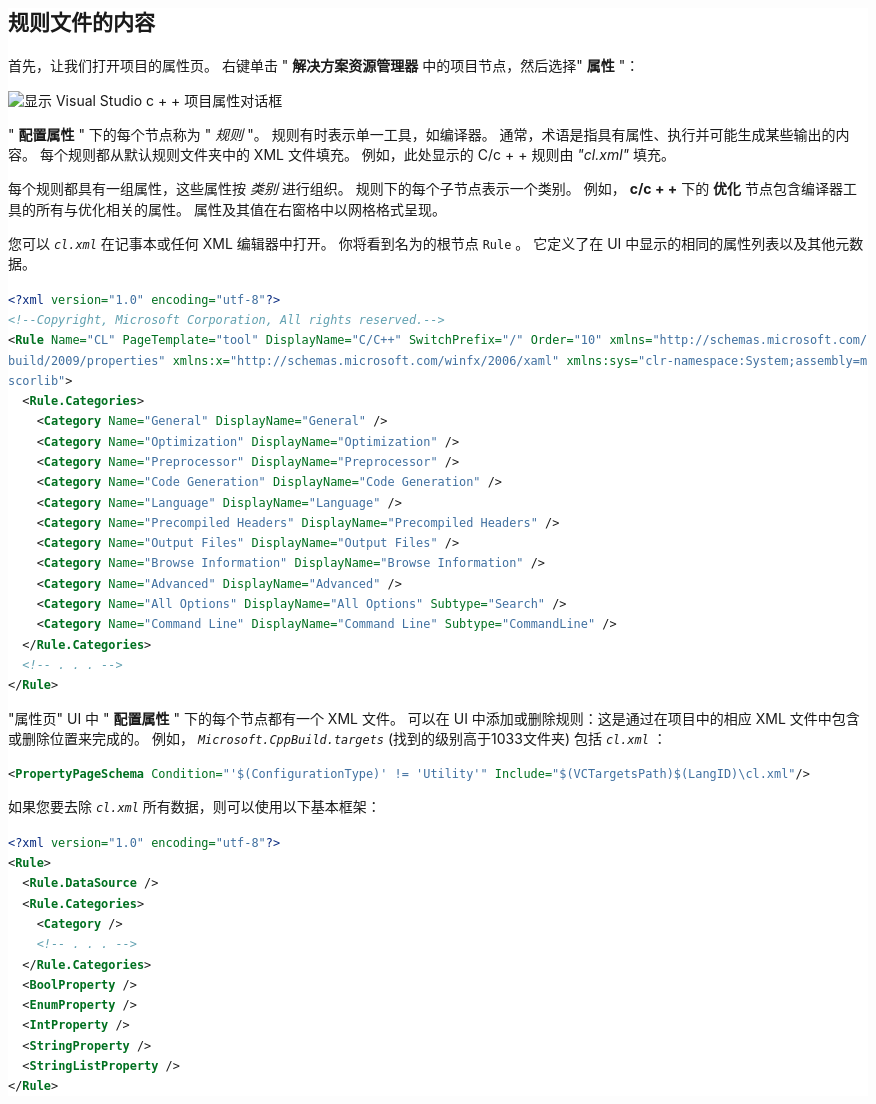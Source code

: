## <a name="contents-of-rule-files"></a>规则文件的内容

首先，让我们打开项目的属性页。 右键单击 " **解决方案资源管理器** 中的项目节点，然后选择" **属性** "：

![显示 Visual Studio c + + 项目属性对话框](../media/cpp-property-page-2017.png)

" **配置属性** " 下的每个节点称为 " *规则* "。 规则有时表示单一工具，如编译器。 通常，术语是指具有属性、执行并可能生成某些输出的内容。 每个规则都从默认规则文件夹中的 XML 文件填充。 例如，此处显示的 C/c + + 规则由 *"cl.xml"* 填充。

每个规则都具有一组属性，这些属性按 *类别* 进行组织。 规则下的每个子节点表示一个类别。 例如， **c/c + +** 下的 **优化** 节点包含编译器工具的所有与优化相关的属性。 属性及其值在右窗格中以网格格式呈现。

您可以 *`cl.xml`* 在记事本或任何 XML 编辑器中打开。 你将看到名为的根节点 `Rule` 。 它定义了在 UI 中显示的相同的属性列表以及其他元数据。

```xml
<?xml version="1.0" encoding="utf-8"?>
<!--Copyright, Microsoft Corporation, All rights reserved.-->
<Rule Name="CL" PageTemplate="tool" DisplayName="C/C++" SwitchPrefix="/" Order="10" xmlns="http://schemas.microsoft.com/build/2009/properties" xmlns:x="http://schemas.microsoft.com/winfx/2006/xaml" xmlns:sys="clr-namespace:System;assembly=mscorlib">
  <Rule.Categories>
    <Category Name="General" DisplayName="General" />
    <Category Name="Optimization" DisplayName="Optimization" />
    <Category Name="Preprocessor" DisplayName="Preprocessor" />
    <Category Name="Code Generation" DisplayName="Code Generation" />
    <Category Name="Language" DisplayName="Language" />
    <Category Name="Precompiled Headers" DisplayName="Precompiled Headers" />
    <Category Name="Output Files" DisplayName="Output Files" />
    <Category Name="Browse Information" DisplayName="Browse Information" />
    <Category Name="Advanced" DisplayName="Advanced" />
    <Category Name="All Options" DisplayName="All Options" Subtype="Search" />
    <Category Name="Command Line" DisplayName="Command Line" Subtype="CommandLine" />
  </Rule.Categories>
  <!-- . . . -->
</Rule>
```

"属性页" UI 中 " **配置属性** " 下的每个节点都有一个 XML 文件。 可以在 UI 中添加或删除规则：这是通过在项目中的相应 XML 文件中包含或删除位置来完成的。 例如， *`Microsoft.CppBuild.targets`* (找到的级别高于1033文件夹) 包括 *`cl.xml`* ：

```xml
<PropertyPageSchema Condition="'$(ConfigurationType)' != 'Utility'" Include="$(VCTargetsPath)$(LangID)\cl.xml"/>
```

如果您要去除 *`cl.xml`* 所有数据，则可以使用以下基本框架：

```xml
<?xml version="1.0" encoding="utf-8"?>
<Rule>
  <Rule.DataSource />
  <Rule.Categories>
    <Category />
    <!-- . . . -->
  </Rule.Categories>
  <BoolProperty />
  <EnumProperty />
  <IntProperty />
  <StringProperty />
  <StringListProperty />
</Rule>
```
